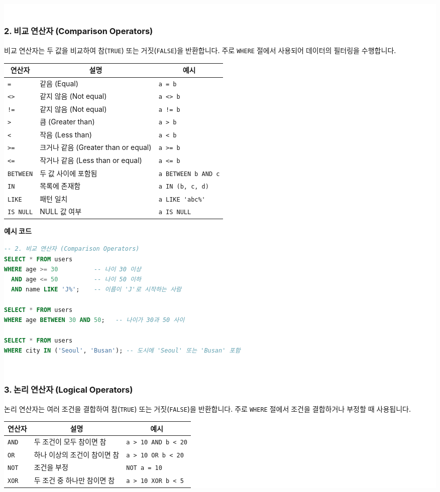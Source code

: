 <br/>

### 2. **비교 연산자 (Comparison Operators)**

비교 연산자는 두 값을 비교하여 참(`TRUE`) 또는 거짓(`FALSE`)을 반환합니다. 주로 `WHERE` 절에서 사용되어 데이터의 필터링을 수행합니다.

| 연산자    | 설명                                | 예시                |
| --------- | ----------------------------------- | ------------------- |
| `=`       | 같음 (Equal)                        | `a = b`             |
| `<>`      | 같지 않음 (Not equal)               | `a <> b`            |
| `!=`      | 같지 않음 (Not equal)               | `a != b`            |
| `>`       | 큼 (Greater than)                   | `a > b`             |
| `<`       | 작음 (Less than)                    | `a < b`             |
| `>=`      | 크거나 같음 (Greater than or equal) | `a >= b`            |
| `<=`      | 작거나 같음 (Less than or equal)    | `a <= b`            |
| `BETWEEN` | 두 값 사이에 포함됨                 | `a BETWEEN b AND c` |
| `IN`      | 목록에 존재함                       | `a IN (b, c, d)`    |
| `LIKE`    | 패턴 일치                           | `a LIKE 'abc%'`     |
| `IS NULL` | NULL 값 여부                        | `a IS NULL`         |

**예시 코드**

```sql
-- 2. 비교 연산자 (Comparison Operators)
SELECT * FROM users
WHERE age >= 30          -- 나이 30 이상
  AND age <= 50          -- 나이 50 이하
  AND name LIKE 'J%';    -- 이름이 'J'로 시작하는 사람

SELECT * FROM users
WHERE age BETWEEN 30 AND 50;   -- 나이가 30과 50 사이

SELECT * FROM users
WHERE city IN ('Seoul', 'Busan'); -- 도시에 'Seoul' 또는 'Busan' 포함
```

<br/>

### 3. **논리 연산자 (Logical Operators)**

논리 연산자는 여러 조건을 결합하여 참(`TRUE`) 또는 거짓(`FALSE`)을 반환합니다. 주로 `WHERE` 절에서 조건을 결합하거나 부정할 때 사용됩니다.

| 연산자 | 설명                         | 예시                |
| ------ | ---------------------------- | ------------------- |
| `AND`  | 두 조건이 모두 참이면 참     | `a > 10 AND b < 20` |
| `OR`   | 하나 이상의 조건이 참이면 참 | `a > 10 OR b < 20`  |
| `NOT`  | 조건을 부정                  | `NOT a = 10`        |
| `XOR`  | 두 조건 중 하나만 참이면 참  | `a > 10 XOR b < 5`  |
